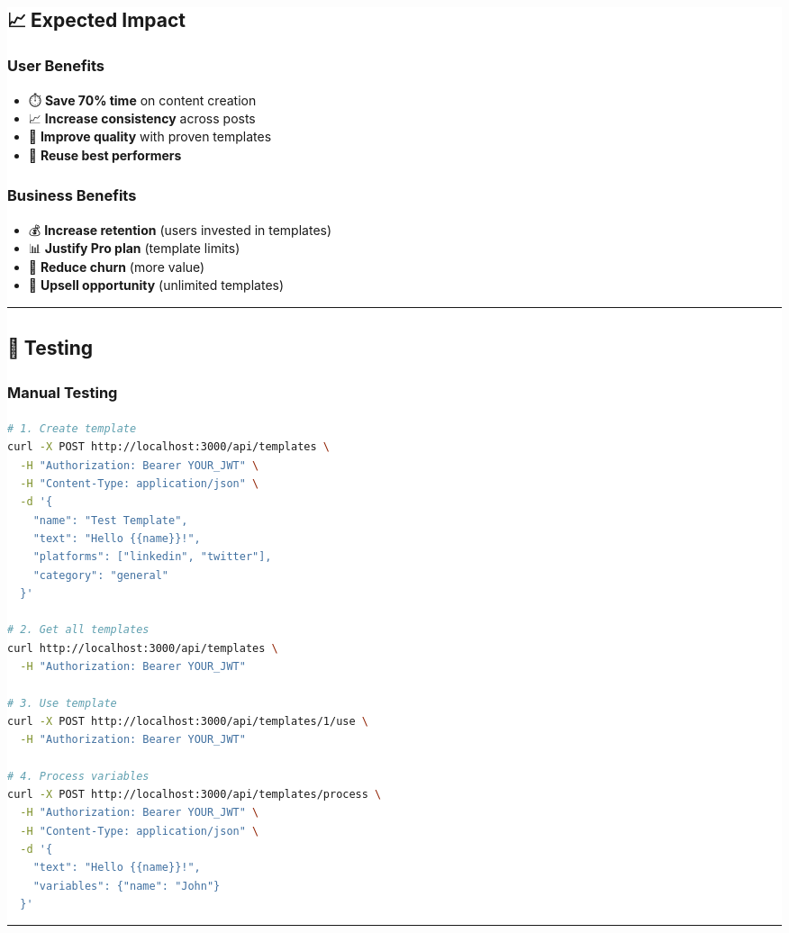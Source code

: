 
## 📈 **Expected Impact**

### **User Benefits**
- ⏱️ **Save 70% time** on content creation
- 📈 **Increase consistency** across posts
- 🎯 **Improve quality** with proven templates
- 🔄 **Reuse best performers**

### **Business Benefits**
- 💰 **Increase retention** (users invested in templates)
- 📊 **Justify Pro plan** (template limits)
- 🚀 **Reduce churn** (more value)
- 💎 **Upsell opportunity** (unlimited templates)

---

## 🧪 **Testing**

### **Manual Testing**
```bash
# 1. Create template
curl -X POST http://localhost:3000/api/templates \
  -H "Authorization: Bearer YOUR_JWT" \
  -H "Content-Type: application/json" \
  -d '{
    "name": "Test Template",
    "text": "Hello {{name}}!",
    "platforms": ["linkedin", "twitter"],
    "category": "general"
  }'

# 2. Get all templates
curl http://localhost:3000/api/templates \
  -H "Authorization: Bearer YOUR_JWT"

# 3. Use template
curl -X POST http://localhost:3000/api/templates/1/use \
  -H "Authorization: Bearer YOUR_JWT"

# 4. Process variables
curl -X POST http://localhost:3000/api/templates/process \
  -H "Authorization: Bearer YOUR_JWT" \
  -H "Content-Type: application/json" \
  -d '{
    "text": "Hello {{name}}!",
    "variables": {"name": "John"}
  }'
```

---